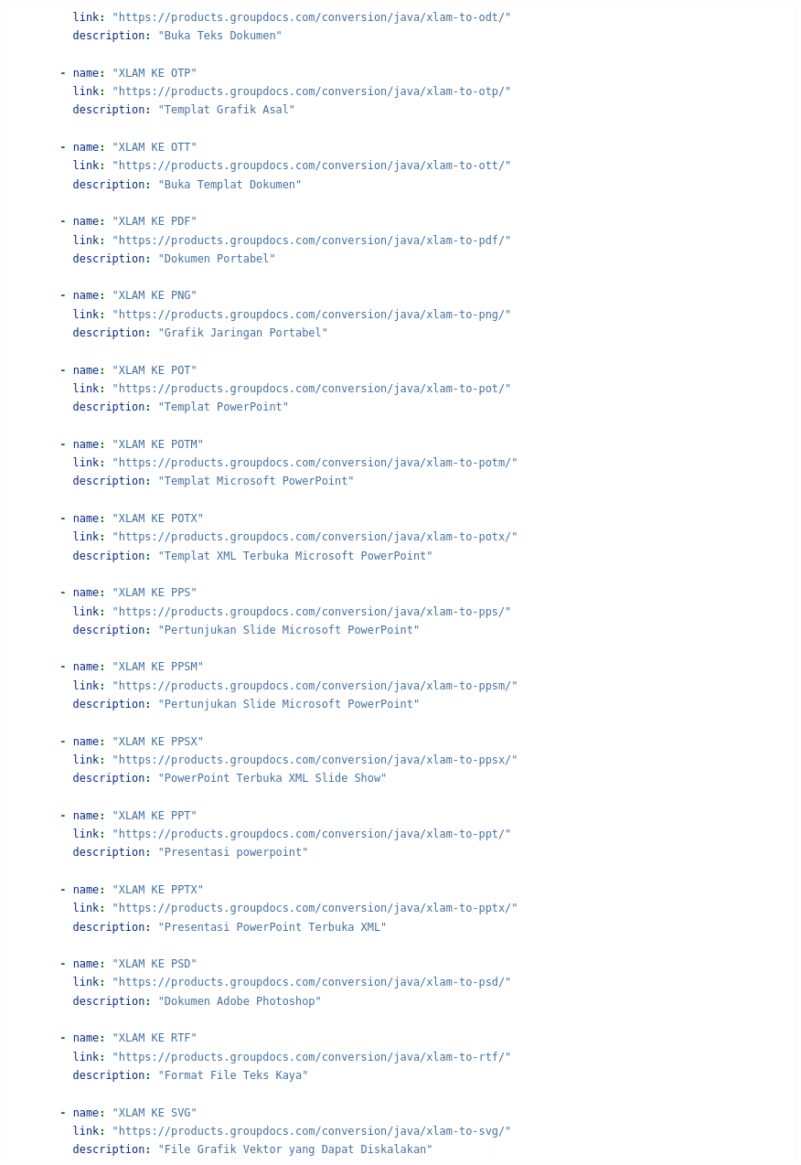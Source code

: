 ```yaml
          link: "https://products.groupdocs.com/conversion/java/xlam-to-odt/"
          description: "Buka Teks Dokumen"

        - name: "XLAM KE OTP"
          link: "https://products.groupdocs.com/conversion/java/xlam-to-otp/"
          description: "Templat Grafik Asal"

        - name: "XLAM KE OTT"
          link: "https://products.groupdocs.com/conversion/java/xlam-to-ott/"
          description: "Buka Templat Dokumen"

        - name: "XLAM KE PDF"
          link: "https://products.groupdocs.com/conversion/java/xlam-to-pdf/"
          description: "Dokumen Portabel"

        - name: "XLAM KE PNG"
          link: "https://products.groupdocs.com/conversion/java/xlam-to-png/"
          description: "Grafik Jaringan Portabel"

        - name: "XLAM KE POT"
          link: "https://products.groupdocs.com/conversion/java/xlam-to-pot/"
          description: "Templat PowerPoint"

        - name: "XLAM KE POTM"
          link: "https://products.groupdocs.com/conversion/java/xlam-to-potm/"
          description: "Templat Microsoft PowerPoint"

        - name: "XLAM KE POTX"
          link: "https://products.groupdocs.com/conversion/java/xlam-to-potx/"
          description: "Templat XML Terbuka Microsoft PowerPoint"

        - name: "XLAM KE PPS"
          link: "https://products.groupdocs.com/conversion/java/xlam-to-pps/"
          description: "Pertunjukan Slide Microsoft PowerPoint"

        - name: "XLAM KE PPSM"
          link: "https://products.groupdocs.com/conversion/java/xlam-to-ppsm/"
          description: "Pertunjukan Slide Microsoft PowerPoint"

        - name: "XLAM KE PPSX"
          link: "https://products.groupdocs.com/conversion/java/xlam-to-ppsx/"
          description: "PowerPoint Terbuka XML Slide Show"

        - name: "XLAM KE PPT"
          link: "https://products.groupdocs.com/conversion/java/xlam-to-ppt/"
          description: "Presentasi powerpoint"

        - name: "XLAM KE PPTX"
          link: "https://products.groupdocs.com/conversion/java/xlam-to-pptx/"
          description: "Presentasi PowerPoint Terbuka XML"

        - name: "XLAM KE PSD"
          link: "https://products.groupdocs.com/conversion/java/xlam-to-psd/"
          description: "Dokumen Adobe Photoshop"

        - name: "XLAM KE RTF"
          link: "https://products.groupdocs.com/conversion/java/xlam-to-rtf/"
          description: "Format File Teks Kaya"

        - name: "XLAM KE SVG"
          link: "https://products.groupdocs.com/conversion/java/xlam-to-svg/"
          description: "File Grafik Vektor yang Dapat Diskalakan"

```